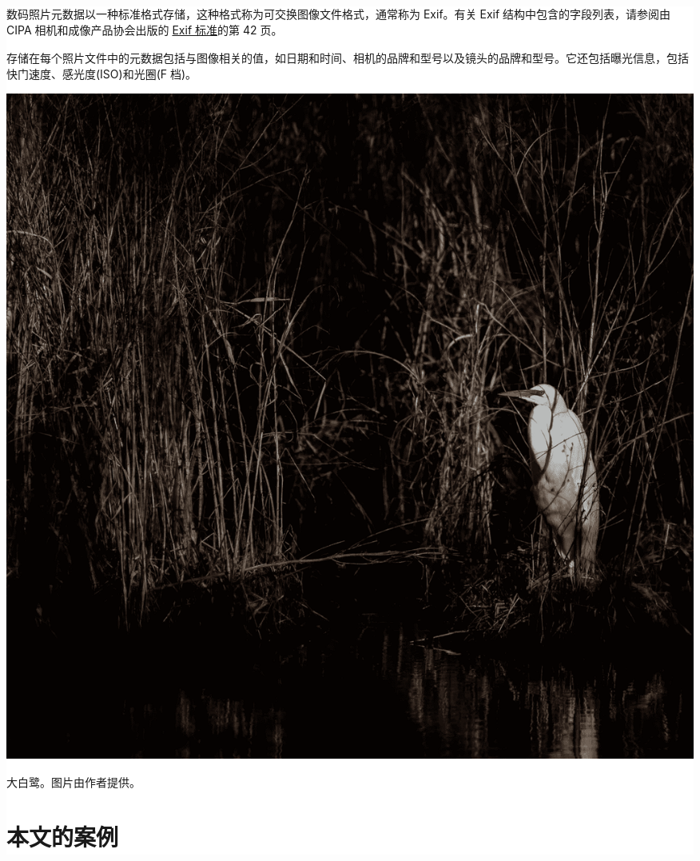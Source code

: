 数码照片元数据以一种标准格式存储，这种格式称为可交换图像文件格式，通常称为 Exif。有关 Exif 结构中包含的字段列表，请参阅由 CIPA 相机和成像产品协会出版的 [Exif 标准](http://www.cipa.jp/std/documents/e/DC-008-2012_E.pdf)的第 42 页。

存储在每个照片文件中的元数据包括与图像相关的值，如日期和时间、相机的品牌和型号以及镜头的品牌和型号。它还包括曝光信息，包括快门速度、感光度(ISO)和光圈(F 档)。

![](img/ac7b42c968c16cd3eff5eaecedc1bcc1.png)

大白鹭。图片由作者提供。

# 本文的案例
